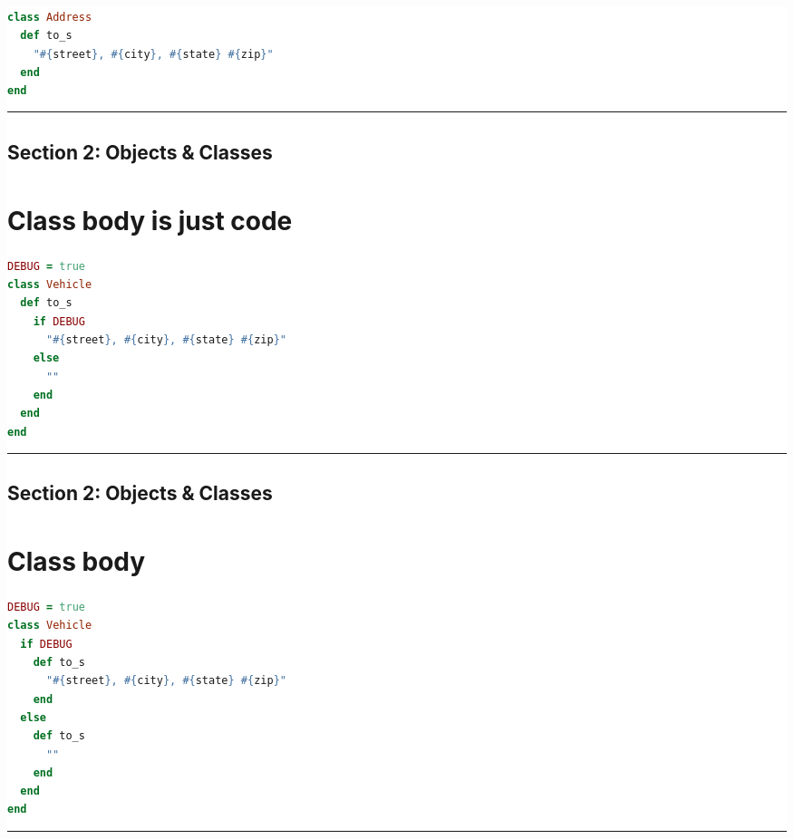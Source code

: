 ```ruby
class Address
  def to_s
    "#{street}, #{city}, #{state} #{zip}"
  end
end
```


---

## Section 2: Objects & Classes
#  Class body is just code

```ruby
DEBUG = true
class Vehicle
  def to_s
    if DEBUG
      "#{street}, #{city}, #{state} #{zip}"
    else
      ""
    end
  end
end
```


---

## Section 2: Objects & Classes
#  Class body

```ruby
DEBUG = true
class Vehicle
  if DEBUG
    def to_s
      "#{street}, #{city}, #{state} #{zip}"
    end
  else
    def to_s
      ""
    end
  end
end
```


---
